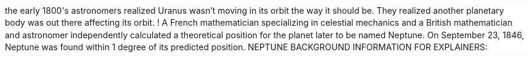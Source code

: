 the early 1800's astronomers realized Uranus wasn’t moving in its orbit the way it
should be. They realized another planetary body was out there affecting its orbit.
! A French mathematician specializing in celestial mechanics and a British
mathematician and astronomer independently calculated a theoretical position for
the planet later to be named Neptune. On September 23, 1846, Neptune was found
within 1 degree of its predicted position.
NEPTUNE BACKGROUND INFORMATION FOR EXPLAINERS:
